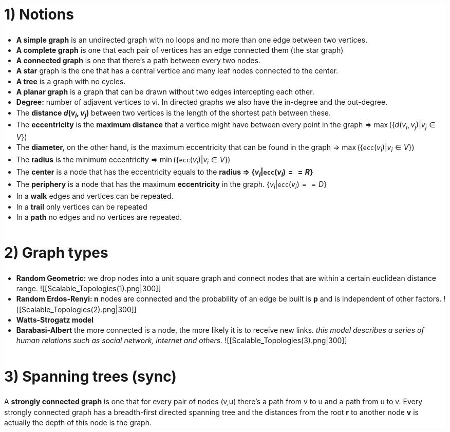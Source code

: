 # 1) Notions

- **A simple graph** is an undirected graph with no loops and no more than one edge between two vertices.
- **A complete graph** is one that each pair of vertices has an edge connected them (the star graph)
- **A connected graph** is one that there’s a path between every two nodes.
- **A star** graph is the one that has a central vertice and many leaf nodes connected to the center.
- **A tree** is a graph with no cycles.
- **A planar graph** is a graph that can be drawn without two edges intercepting each other.
- **Degree:** number of adjavent vertices to vi. In directed graphs we also have the in-degree and the out-degree.
- The **distance $d(v_i,v_j)$** between two vertices is the length of the shortest path between these.
- The **eccentricity** is the **maximum distance** that a vertice might have between every point in the graph ⇒ $\max(\{d(v_i,v_j)|v_j\in V\})$
- The **diameter,** on the other hand, is the maximum eccentricity that can be found in the graph ⇒ $\max(\{\texttt{ecc}(v_i) | v_i \in V\})$
- The **radius** is the minimum eccentricity ⇒ $\min(\{\texttt{ecc}(v_i) | v_i \in V\})$
- The **center** is a node that has the eccentricity equals to the **radius ⇒ $\{v_i | \texttt{ecc}(v_i) == R\}$**
- The **periphery** is a node that has the maximum **eccentricity** in the graph. $\{v_i | \texttt{ecc}(v_i) == D\}$
- In a **walk** edges and vertices can be repeated.
- In a **trail** only vertices can be repeated
- In a **path** no edges and no vertices are repeated.

# 2) Graph types

-   **Random Geometric:** we drop nodes into a unit square graph and connect nodes that are within a certain euclidean distance range.
![[Scalable_Topologies(1).png|300]]
-   **Random Erdos-Renyi: n** nodes are connected and the probability of an edge be built is **p** and is independent of other factors.
![[Scalable_Topologies(2).png|300]]
-   **Watts-Strogatz model**
-   **Barabasi-Albert** the more connected is a node, the more likely it is to receive new links. _this model describes a series of human relations such as social network, internet and others._ 
![[Scalable_Topologies(3).png|300]]

# 3) Spanning trees (sync)

A **strongly connected graph** is one that for every pair of nodes (v,u) there’s a path from v to u and a path from u to v. Every strongly connected graph has a breadth-first directed spanning tree and the distances from the root **r** to another node **v** is actually the depth of this node is the graph.
